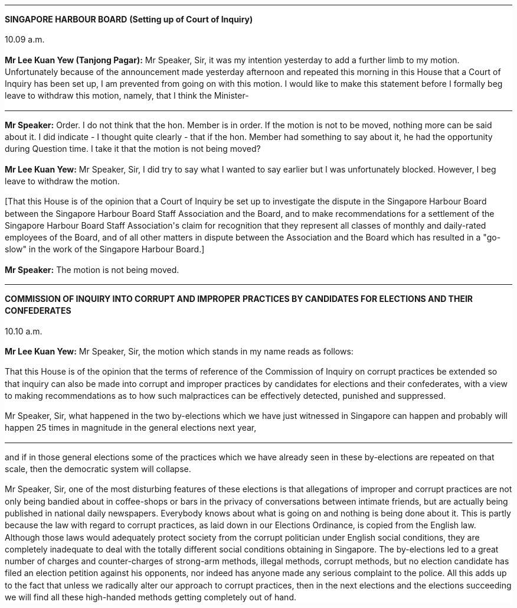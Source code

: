 ****

**SINGAPORE HARBOUR BOARD** **(Setting up of Court of Inquiry)**

10.09 a.m.

**Mr Lee Kuan Yew (Tanjong Pagar):** Mr Speaker, Sir, it was my intention yesterday to add a further limb to my motion. Unfortunately because of the announcement made yesterday afternoon and repeated this morning in this House that a Court of Inquiry has been set up, I am prevented from going on with this motion. I would like to make this statement before I formally beg leave to withdraw this motion, namely, that I think the Minister-

****



**Mr Speaker:** Order. I do not think that the hon. Member is in order. If the motion is not to be moved, nothing more can be said about it. I did indicate - I thought quite clearly - that if the hon. Member had something to say about it, he had the opportunity during Question time. I take it that the motion is not being moved?

**Mr Lee Kuan Yew:** Mr Speaker, Sir, I did try to say what I wanted to say earlier but I was unfortunately blocked. However, I beg leave to withdraw the motion.

[That this House is of the opinion that a Court of Inquiry be set up to investigate the dispute in the Singapore Harbour Board between the Singapore Harbour Board Staff Association and the Board, and to make recommendations for a settlement of the Singapore Harbour Board Staff Association's claim for recognition that they represent all classes of monthly and daily-rated employees of the Board, and of all other matters in dispute between the Association and the Board which has resulted in a "go-slow" in the work of the Singapore Harbour Board.]

**Mr Speaker:** The motion is not being moved.

****

**COMMISSION OF INQUIRY INTO CORRUPT AND IMPROPER** **PRACTICES BY CANDIDATES FOR ELECTIONS AND THEIR** **CONFEDERATES**

10.10 a.m.

**Mr Lee Kuan Yew:** Mr Speaker, Sir, the motion which stands in my name reads as follows:

That this House is of the opinion that the terms of reference of the Commission of Inquiry on corrupt practices be extended so that inquiry can also be made into corrupt and improper practices by candidates for elections and their confederates, with a view to making recommendations as to how such malpractices can be effectively detected, punished and suppressed.

Mr Speaker, Sir, what happened in the two by-elections which we have just witnessed in Singapore can happen and probably will happen 25 times in magnitude in the general elections next year,

****

and if in those general elections some of the practices which we have already seen in these by-elections are repeated on that scale, then the democratic system will collapse.

Mr Speaker, Sir, one of the most disturbing features of these elections is that allegations of improper and corrupt practices are not only being bandied about in coffee-shops or bars in the privacy of conversations between intimate friends, but are actually being published in national daily newspapers. Everybody knows about what is going on and nothing is being done about it. This is partly because the law with regard to corrupt practices, as laid down in our Elections Ordinance, is copied from the English law. Although those laws would adequately protect society from the corrupt politician under English social conditions, they are completely inadequate to deal with the totally different social conditions obtaining in Singapore. The by-elections led to a great number of charges and counter-charges of strong-arm methods, illegal methods, corrupt methods, but no election candidate has filed an election petition against his opponents, nor indeed has anyone made any serious complaint to the police. All this adds up to the fact that unless we radically alter our approach to corrupt practices, then in the next elections and the elections succeeding we will find all these high-handed methods getting completely out of hand.
